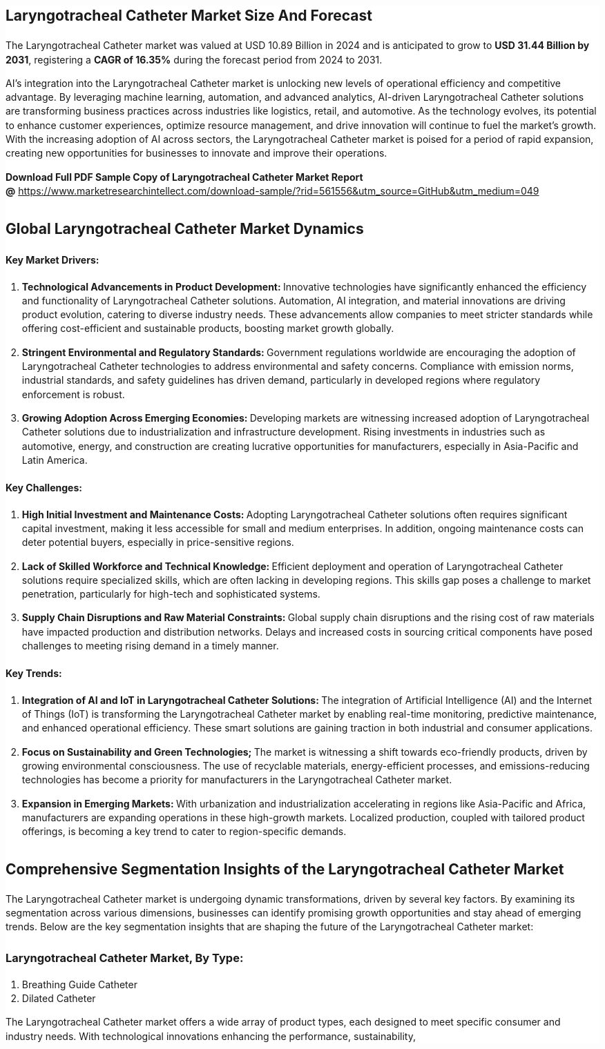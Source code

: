 <h2>Laryngotracheal Catheter  Market Size And Forecast</h2><p>The Laryngotracheal Catheter  market was valued at USD 10.89 Billion in 2024 and is anticipated to grow to <strong>USD 31.44 Billion by 2031</strong>, registering a <strong>CAGR of 16.35%</strong> during the forecast period from 2024 to 2031.</p><p>AI’s integration into the Laryngotracheal Catheter  market is unlocking new levels of operational efficiency and competitive advantage. By leveraging machine learning, automation, and advanced analytics, AI-driven Laryngotracheal Catheter  solutions are transforming business practices across industries like logistics, retail, and automotive. As the technology evolves, its potential to enhance customer experiences, optimize resource management, and drive innovation will continue to fuel the market’s growth. With the increasing adoption of AI across sectors, the Laryngotracheal Catheter  market is poised for a period of rapid expansion, creating new opportunities for businesses to innovate and improve their operations.</p><p><strong>Download Full PDF Sample Copy of Laryngotracheal Catheter  Market Report @</strong>&nbsp;<a href="https://www.marketresearchintellect.com/download-sample/?rid=561556&amp;utm_source=GitHub&amp;utm_medium=049">https://www.marketresearchintellect.com/download-sample/?rid=561556&amp;utm_source=GitHub&amp;utm_medium=049</a></p><h2>Global Laryngotracheal Catheter  Market Dynamics</h2><h4><strong>Key Market Drivers:</strong></h4><ol><li><p><strong>Technological Advancements in Product Development:&nbsp;</strong>Innovative technologies have significantly enhanced the efficiency and functionality of Laryngotracheal Catheter  solutions. Automation, AI integration, and material innovations are driving product evolution, catering to diverse industry needs. These advancements allow companies to meet stricter standards while offering cost-efficient and sustainable products, boosting market growth globally.</p></li><li><p><strong>Stringent Environmental and Regulatory Standards:&nbsp;</strong>Government regulations worldwide are encouraging the adoption of Laryngotracheal Catheter  technologies to address environmental and safety concerns. Compliance with emission norms, industrial standards, and safety guidelines has driven demand, particularly in developed regions where regulatory enforcement is robust.</p></li><li><p><strong>Growing Adoption Across Emerging Economies:&nbsp;</strong>Developing markets are witnessing increased adoption of Laryngotracheal Catheter  solutions due to industrialization and infrastructure development. Rising investments in industries such as automotive, energy, and construction are creating lucrative opportunities for manufacturers, especially in Asia-Pacific and Latin America.</p></li></ol><h4><strong>Key Challenges:</strong></h4><ol><li><p><strong>High Initial Investment and Maintenance Costs:&nbsp;</strong>Adopting Laryngotracheal Catheter  solutions often requires significant capital investment, making it less accessible for small and medium enterprises. In addition, ongoing maintenance costs can deter potential buyers, especially in price-sensitive regions.</p></li><li><p><strong>Lack of Skilled Workforce and Technical Knowledge:&nbsp;</strong>Efficient deployment and operation of Laryngotracheal Catheter  solutions require specialized skills, which are often lacking in developing regions. This skills gap poses a challenge to market penetration, particularly for high-tech and sophisticated systems.</p></li><li><p><strong>Supply Chain Disruptions and Raw Material Constraints:&nbsp;</strong>Global supply chain disruptions and the rising cost of raw materials have impacted production and distribution networks. Delays and increased costs in sourcing critical components have posed challenges to meeting rising demand in a timely manner.</p></li></ol><h4><strong>Key Trends:</strong></h4><ol><li><p><strong>Integration of AI and IoT in Laryngotracheal Catheter  Solutions:&nbsp;</strong>The integration of Artificial Intelligence (AI) and the Internet of Things (IoT) is transforming the Laryngotracheal Catheter  market by enabling real-time monitoring, predictive maintenance, and enhanced operational efficiency. These smart solutions are gaining traction in both industrial and consumer applications.</p></li><li><p><strong>Focus on Sustainability and Green Technologies;&nbsp;</strong>The market is witnessing a shift towards eco-friendly products, driven by growing environmental consciousness. The use of recyclable materials, energy-efficient processes, and emissions-reducing technologies has become a priority for manufacturers in the Laryngotracheal Catheter  market.</p></li><li><p><strong>Expansion in Emerging Markets:&nbsp;</strong>With urbanization and industrialization accelerating in regions like Asia-Pacific and Africa, manufacturers are expanding operations in these high-growth markets. Localized production, coupled with tailored product offerings, is becoming a key trend to cater to region-specific demands.</p></li></ol><div class="article-main__content" data-test-id="publishing-text-block"><h2>Comprehensive Segmentation Insights of the Laryngotracheal Catheter  Market</h2><p>The Laryngotracheal Catheter  market is undergoing dynamic transformations, driven by several key factors. By examining its segmentation across various dimensions, businesses can identify promising growth opportunities and stay ahead of emerging trends. Below are the key segmentation insights that are shaping the future of the Laryngotracheal Catheter  market:</p><h3><strong>Laryngotracheal Catheter  Market, By Type:<br /></strong></h3><ol><li>Breathing Guide Catheter<li> Dilated Catheter</li></ol><p>The Laryngotracheal Catheter  market offers a wide array of product types, each designed to meet specific consumer and industry needs. With technological innovations enhancing the performance, sustainability,